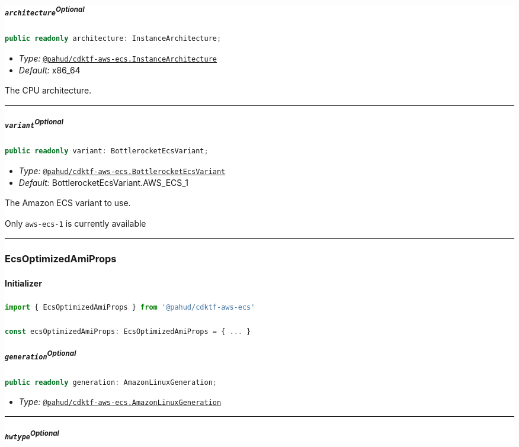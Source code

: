 ##### `architecture`<sup>Optional</sup> <a name="@pahud/cdktf-aws-ecs.BottleRocketImageProps.property.architecture"></a>

```typescript
public readonly architecture: InstanceArchitecture;
```

- *Type:* [`@pahud/cdktf-aws-ecs.InstanceArchitecture`](#@pahud/cdktf-aws-ecs.InstanceArchitecture)
- *Default:* x86_64

The CPU architecture.

---

##### `variant`<sup>Optional</sup> <a name="@pahud/cdktf-aws-ecs.BottleRocketImageProps.property.variant"></a>

```typescript
public readonly variant: BottlerocketEcsVariant;
```

- *Type:* [`@pahud/cdktf-aws-ecs.BottlerocketEcsVariant`](#@pahud/cdktf-aws-ecs.BottlerocketEcsVariant)
- *Default:* BottlerocketEcsVariant.AWS_ECS_1

The Amazon ECS variant to use.

Only `aws-ecs-1` is currently available

---

### EcsOptimizedAmiProps <a name="@pahud/cdktf-aws-ecs.EcsOptimizedAmiProps"></a>

#### Initializer <a name="[object Object].Initializer"></a>

```typescript
import { EcsOptimizedAmiProps } from '@pahud/cdktf-aws-ecs'

const ecsOptimizedAmiProps: EcsOptimizedAmiProps = { ... }
```

##### `generation`<sup>Optional</sup> <a name="@pahud/cdktf-aws-ecs.EcsOptimizedAmiProps.property.generation"></a>

```typescript
public readonly generation: AmazonLinuxGeneration;
```

- *Type:* [`@pahud/cdktf-aws-ecs.AmazonLinuxGeneration`](#@pahud/cdktf-aws-ecs.AmazonLinuxGeneration)

---

##### `hwtype`<sup>Optional</sup> <a name="@pahud/cdktf-aws-ecs.EcsOptimizedAmiProps.property.hwtype"></a>
